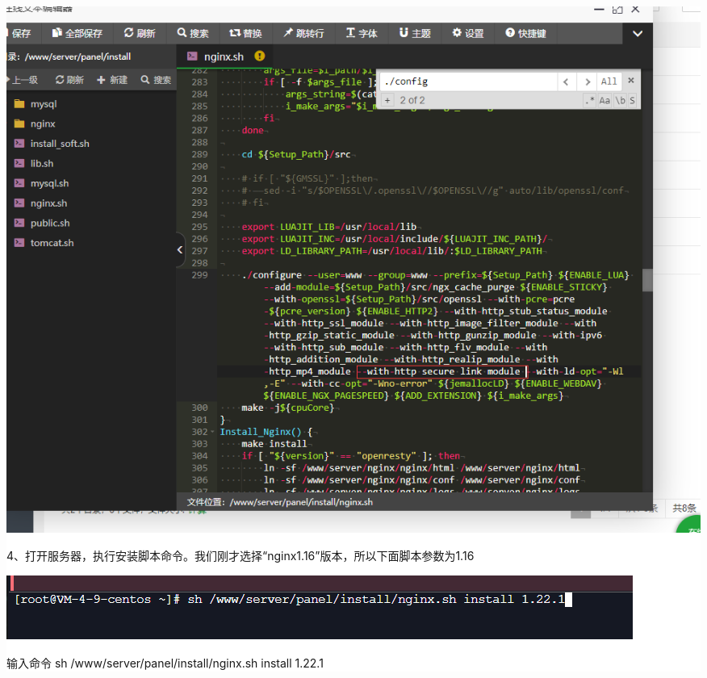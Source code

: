 ![image-20221123173836618](../../Typora/image-20221123173836618.png)

4、打开服务器，执行安装脚本命令。我们刚才选择“nginx1.16”版本，所以下面脚本参数为1.16

![image-20221123174249902](../../Typora/image-20221123174249902.png)

输入命令 sh /www/server/panel/install/nginx.sh install 1.22.1
